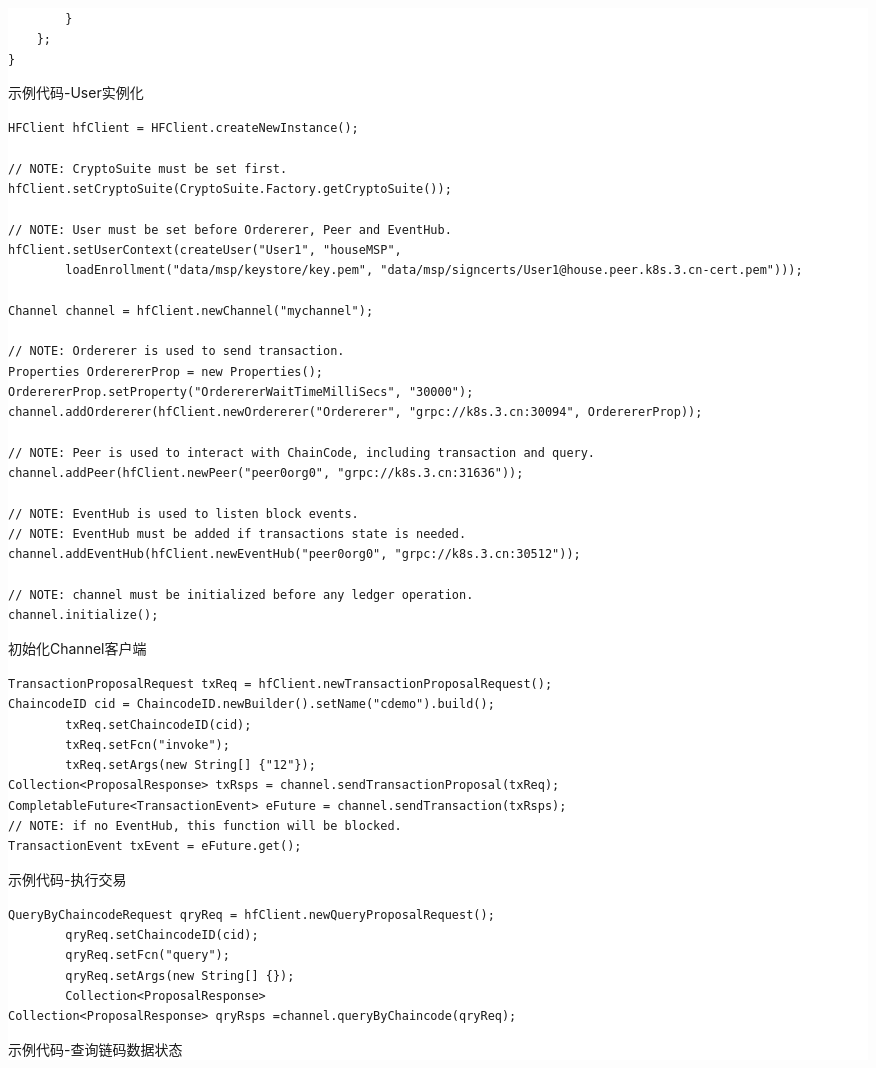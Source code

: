 ```
        }
    };
}
```

示例代码-User实例化

```
HFClient hfClient = HFClient.createNewInstance();

// NOTE: CryptoSuite must be set first.
hfClient.setCryptoSuite(CryptoSuite.Factory.getCryptoSuite());

// NOTE: User must be set before Ordererer, Peer and EventHub.
hfClient.setUserContext(createUser("User1", "houseMSP",
        loadEnrollment("data/msp/keystore/key.pem", "data/msp/signcerts/User1@house.peer.k8s.3.cn-cert.pem")));

Channel channel = hfClient.newChannel("mychannel");

// NOTE: Ordererer is used to send transaction.
Properties OrderererProp = new Properties();
OrderererProp.setProperty("OrderererWaitTimeMilliSecs", "30000");
channel.addOrdererer(hfClient.newOrdererer("Ordererer", "grpc://k8s.3.cn:30094", OrderererProp));

// NOTE: Peer is used to interact with ChainCode, including transaction and query. 
channel.addPeer(hfClient.newPeer("peer0org0", "grpc://k8s.3.cn:31636"));

// NOTE: EventHub is used to listen block events.
// NOTE: EventHub must be added if transactions state is needed.
channel.addEventHub(hfClient.newEventHub("peer0org0", "grpc://k8s.3.cn:30512"));

// NOTE: channel must be initialized before any ledger operation.
channel.initialize();
```

初始化Channel客户端

```
TransactionProposalRequest txReq = hfClient.newTransactionProposalRequest();
ChaincodeID cid = ChaincodeID.newBuilder().setName("cdemo").build();
        txReq.setChaincodeID(cid);
        txReq.setFcn("invoke");
        txReq.setArgs(new String[] {"12"});
Collection<ProposalResponse> txRsps = channel.sendTransactionProposal(txReq);
CompletableFuture<TransactionEvent> eFuture = channel.sendTransaction(txRsps);
// NOTE: if no EventHub, this function will be blocked. 
TransactionEvent txEvent = eFuture.get();
```

示例代码-执行交易

```
QueryByChaincodeRequest qryReq = hfClient.newQueryProposalRequest();
        qryReq.setChaincodeID(cid);
        qryReq.setFcn("query");
        qryReq.setArgs(new String[] {});
        Collection<ProposalResponse> 
Collection<ProposalResponse> qryRsps =channel.queryByChaincode(qryReq);
```
示例代码-查询链码数据状态
